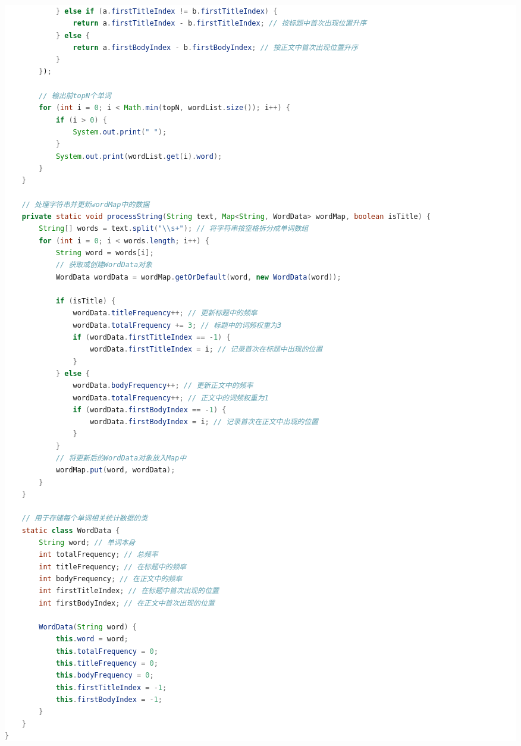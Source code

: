 ```java
            } else if (a.firstTitleIndex != b.firstTitleIndex) {
                return a.firstTitleIndex - b.firstTitleIndex; // 按标题中首次出现位置升序
            } else {
                return a.firstBodyIndex - b.firstBodyIndex; // 按正文中首次出现位置升序
            }
        });

        // 输出前topN个单词
        for (int i = 0; i < Math.min(topN, wordList.size()); i++) {
            if (i > 0) {
                System.out.print(" ");
            }
            System.out.print(wordList.get(i).word);
        }
    }

    // 处理字符串并更新wordMap中的数据
    private static void processString(String text, Map<String, WordData> wordMap, boolean isTitle) {
        String[] words = text.split("\\s+"); // 将字符串按空格拆分成单词数组
        for (int i = 0; i < words.length; i++) {
            String word = words[i];
            // 获取或创建WordData对象
            WordData wordData = wordMap.getOrDefault(word, new WordData(word));
            
            if (isTitle) {
                wordData.titleFrequency++; // 更新标题中的频率
                wordData.totalFrequency += 3; // 标题中的词频权重为3
                if (wordData.firstTitleIndex == -1) {
                    wordData.firstTitleIndex = i; // 记录首次在标题中出现的位置
                }
            } else {
                wordData.bodyFrequency++; // 更新正文中的频率
                wordData.totalFrequency++; // 正文中的词频权重为1
                if (wordData.firstBodyIndex == -1) {
                    wordData.firstBodyIndex = i; // 记录首次在正文中出现的位置
                }
            }
            // 将更新后的WordData对象放入Map中
            wordMap.put(word, wordData);
        }
    }

    // 用于存储每个单词相关统计数据的类
    static class WordData {
        String word; // 单词本身
        int totalFrequency; // 总频率
        int titleFrequency; // 在标题中的频率
        int bodyFrequency; // 在正文中的频率
        int firstTitleIndex; // 在标题中首次出现的位置
        int firstBodyIndex; // 在正文中首次出现的位置

        WordData(String word) {
            this.word = word;
            this.totalFrequency = 0;
            this.titleFrequency = 0;
            this.bodyFrequency = 0;
            this.firstTitleIndex = -1;
            this.firstBodyIndex = -1;
        }
    }
}
```